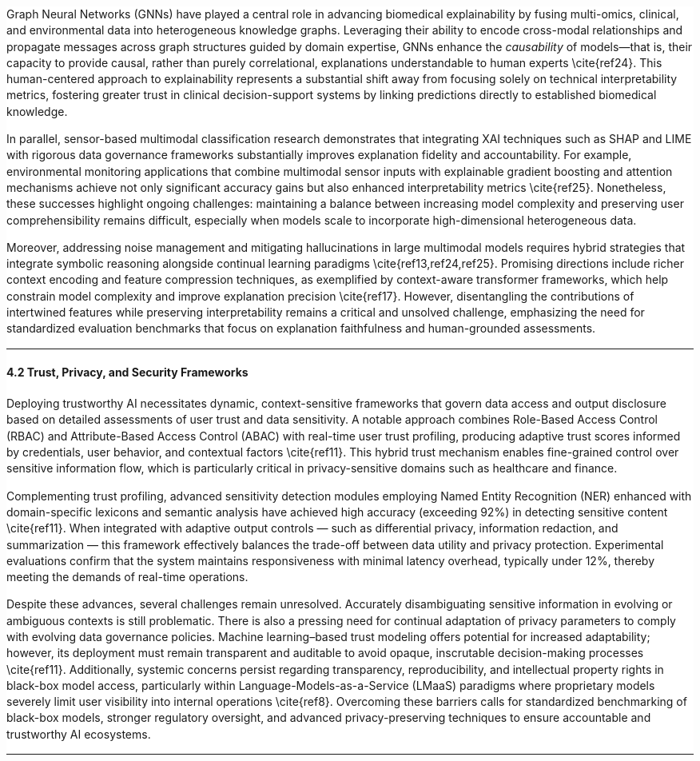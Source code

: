 Graph Neural Networks (GNNs) have played a central role in advancing biomedical explainability by fusing multi-omics, clinical, and environmental data into heterogeneous knowledge graphs. Leveraging their ability to encode cross-modal relationships and propagate messages across graph structures guided by domain expertise, GNNs enhance the *causability* of models—that is, their capacity to provide causal, rather than purely correlational, explanations understandable to human experts \cite{ref24}. This human-centered approach to explainability represents a substantial shift away from focusing solely on technical interpretability metrics, fostering greater trust in clinical decision-support systems by linking predictions directly to established biomedical knowledge.

In parallel, sensor-based multimodal classification research demonstrates that integrating XAI techniques such as SHAP and LIME with rigorous data governance frameworks substantially improves explanation fidelity and accountability. For example, environmental monitoring applications that combine multimodal sensor inputs with explainable gradient boosting and attention mechanisms achieve not only significant accuracy gains but also enhanced interpretability metrics \cite{ref25}. Nonetheless, these successes highlight ongoing challenges: maintaining a balance between increasing model complexity and preserving user comprehensibility remains difficult, especially when models scale to incorporate high-dimensional heterogeneous data.

Moreover, addressing noise management and mitigating hallucinations in large multimodal models requires hybrid strategies that integrate symbolic reasoning alongside continual learning paradigms \cite{ref13,ref24,ref25}. Promising directions include richer context encoding and feature compression techniques, as exemplified by context-aware transformer frameworks, which help constrain model complexity and improve explanation precision \cite{ref17}. However, disentangling the contributions of intertwined features while preserving interpretability remains a critical and unsolved challenge, emphasizing the need for standardized evaluation benchmarks that focus on explanation faithfulness and human-grounded assessments.

---

#### 4.2 Trust, Privacy, and Security Frameworks

Deploying trustworthy AI necessitates dynamic, context-sensitive frameworks that govern data access and output disclosure based on detailed assessments of user trust and data sensitivity. A notable approach combines Role-Based Access Control (RBAC) and Attribute-Based Access Control (ABAC) with real-time user trust profiling, producing adaptive trust scores informed by credentials, user behavior, and contextual factors \cite{ref11}. This hybrid trust mechanism enables fine-grained control over sensitive information flow, which is particularly critical in privacy-sensitive domains such as healthcare and finance.

Complementing trust profiling, advanced sensitivity detection modules employing Named Entity Recognition (NER) enhanced with domain-specific lexicons and semantic analysis have achieved high accuracy (exceeding 92%) in detecting sensitive content \cite{ref11}. When integrated with adaptive output controls — such as differential privacy, information redaction, and summarization — this framework effectively balances the trade-off between data utility and privacy protection. Experimental evaluations confirm that the system maintains responsiveness with minimal latency overhead, typically under 12%, thereby meeting the demands of real-time operations.

Despite these advances, several challenges remain unresolved. Accurately disambiguating sensitive information in evolving or ambiguous contexts is still problematic. There is also a pressing need for continual adaptation of privacy parameters to comply with evolving data governance policies. Machine learning–based trust modeling offers potential for increased adaptability; however, its deployment must remain transparent and auditable to avoid opaque, inscrutable decision-making processes \cite{ref11}. Additionally, systemic concerns persist regarding transparency, reproducibility, and intellectual property rights in black-box model access, particularly within Language-Models-as-a-Service (LMaaS) paradigms where proprietary models severely limit user visibility into internal operations \cite{ref8}. Overcoming these barriers calls for standardized benchmarking of black-box models, stronger regulatory oversight, and advanced privacy-preserving techniques to ensure accountable and trustworthy AI ecosystems.

---